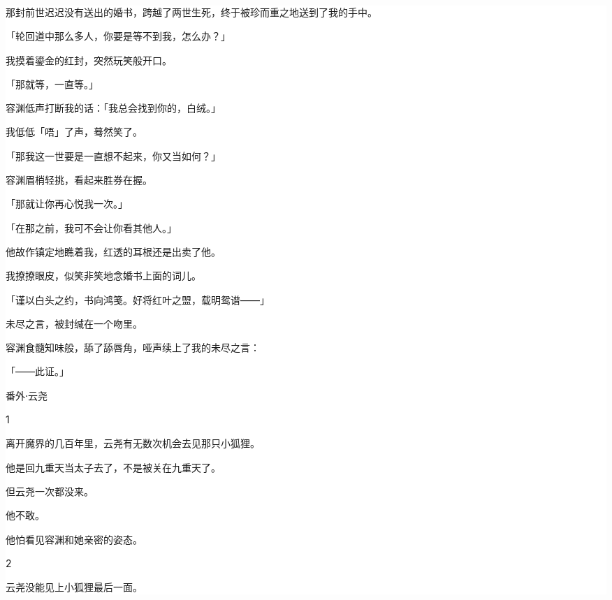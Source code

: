 那封前世迟迟没有送出的婚书，跨越了两世生死，终于被珍而重之地送到了我的手中。


「轮回道中那么多人，你要是等不到我，怎么办？」


我摸着鎏金的红封，突然玩笑般开口。


「那就等，一直等。」


容渊低声打断我的话：「我总会找到你的，白绒。」


我低低「唔」了声，蓦然笑了。


「那我这一世要是一直想不起来，你又当如何？」


容渊眉梢轻挑，看起来胜券在握。


「那就让你再心悦我一次。」


「在那之前，我可不会让你看其他人。」


他故作镇定地瞧着我，红透的耳根还是出卖了他。


我撩撩眼皮，似笑非笑地念婚书上面的词儿。


「谨以白头之约，书向鸿笺。好将红叶之盟，载明鸳谱——」


未尽之言，被封缄在一个吻里。


容渊食髓知味般，舔了舔唇角，哑声续上了我的未尽之言：


「——此证。」


番外·云尧


1


离开魔界的几百年里，云尧有无数次机会去见那只小狐狸。


他是回九重天当太子去了，不是被关在九重天了。


但云尧一次都没来。


他不敢。


他怕看见容渊和她亲密的姿态。


2


云尧没能见上小狐狸最后一面。
